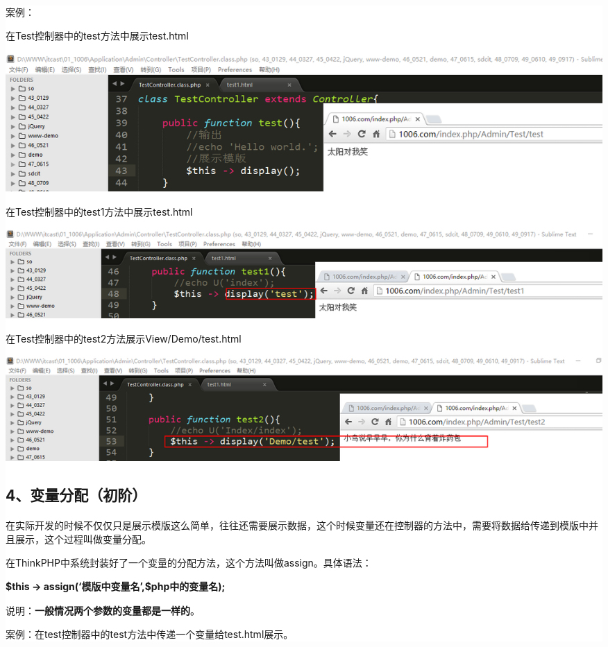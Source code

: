 案例：

在Test控制器中的test方法中展示test.html

![](media/4d62f29593a8d1c6032749f2b67d0cc1.png)

在Test控制器中的test1方法中展示test.html

![](media/0ea282b670544ad6ec9ca9287bc3424d.png)

在Test控制器中的test2方法展示View/Demo/test.html

![](media/d7ba47d03f2e498e51f4fb5c1e69d514.png)

4、变量分配（初阶）
-------------------

在实际开发的时候不仅仅只是展示模版这么简单，往往还需要展示数据，这个时候变量还在控制器的方法中，需要将数据给传递到模版中并且展示，这个过程叫做变量分配。

在ThinkPHP中系统封装好了一个变量的分配方法，这个方法叫做assign。具体语法：

**\$this -\> assign(‘模版中变量名’,\$php中的变量名);**

说明：**一般情况两个参数的变量都是一样的**。

案例：在test控制器中的test方法中传递一个变量给test.html展示。
